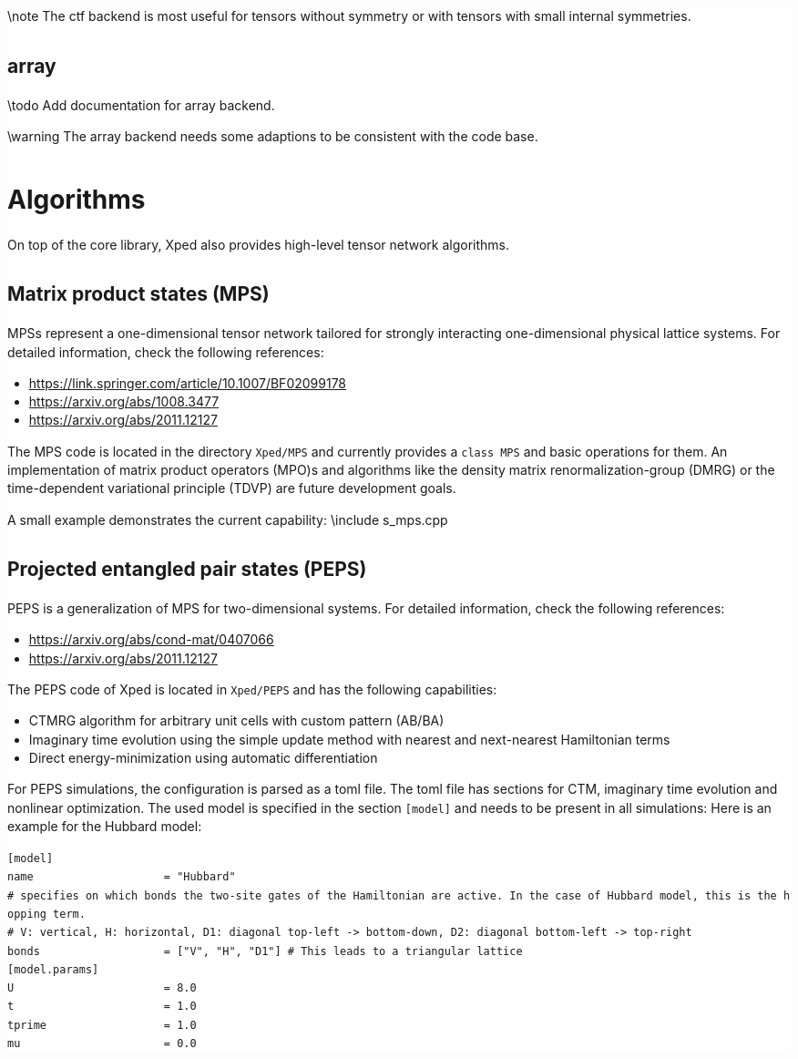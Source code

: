 \note The ctf backend is most useful for tensors without symmetry or with tensors with small internal symmetries.

## array

\todo Add documentation for array backend.

\warning The array backend needs some adaptions to be consistent with the code base.

# Algorithms

On top of the core library, Xped also provides high-level tensor network algorithms.

## Matrix product states (MPS)

MPSs represent a one-dimensional tensor network tailored for strongly interacting one-dimensional physical lattice systems.
For detailed information, check the following references:
* https://link.springer.com/article/10.1007/BF02099178
* https://arxiv.org/abs/1008.3477
* https://arxiv.org/abs/2011.12127

The MPS code is located in the directory `Xped/MPS` and currently provides a `class MPS` and basic operations for them.
An implementation of matrix product operators (MPO)s and algorithms like the density matrix renormalization-group (DMRG) or the time-dependent variational principle (TDVP)
are future development goals.

A small example demonstrates the current capability:
\include s_mps.cpp

## Projected entangled pair states (PEPS)

PEPS is a generalization of MPS for two-dimensional systems.
For detailed information, check the following references:
* https://arxiv.org/abs/cond-mat/0407066
* https://arxiv.org/abs/2011.12127

The PEPS code of Xped is located in `Xped/PEPS` and has the following capabilities:
* CTMRG algorithm for arbitrary unit cells with custom pattern (AB/BA)
* Imaginary time evolution using the simple update method with nearest and next-nearest Hamiltonian terms
* Direct energy-minimization using automatic differentiation

For PEPS simulations, the configuration is parsed as a toml file.
The toml file has sections for CTM, imaginary time evolution and nonlinear optimization.
The used model is specified in the section `[model]` and needs to be present in all simulations:
Here is an example for the Hubbard model:
```
[model]
name                    = "Hubbard"
# specifies on which bonds the two-site gates of the Hamiltonian are active. In the case of Hubbard model, this is the hopping term.
# V: vertical, H: horizontal, D1: diagonal top-left -> bottom-down, D2: diagonal bottom-left -> top-right
bonds                   = ["V", "H", "D1"] # This leads to a triangular lattice
[model.params]
U                       = 8.0
t                       = 1.0
tprime                  = 1.0
mu                      = 0.0
```
